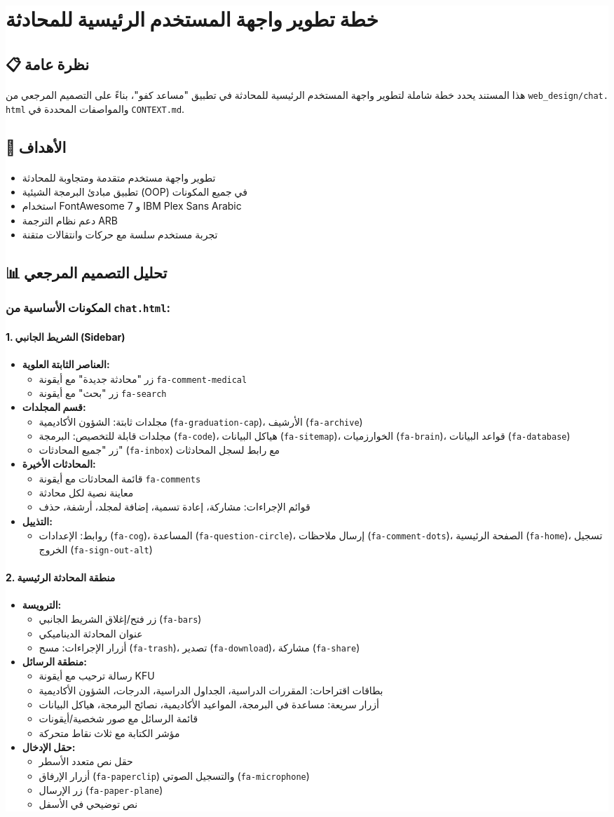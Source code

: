 # خطة تطوير واجهة المستخدم الرئيسية للمحادثة

## 📋 نظرة عامة

هذا المستند يحدد خطة شاملة لتطوير واجهة المستخدم الرئيسية للمحادثة في تطبيق "مساعد كفو"، بناءً على التصميم المرجعي من `web_design/chat.html` والمواصفات المحددة في `CONTEXT.md`.

## 🎯 الأهداف

- تطوير واجهة مستخدم متقدمة ومتجاوبة للمحادثة
- تطبيق مبادئ البرمجة الشيئية (OOP) في جميع المكونات
- استخدام FontAwesome 7 و IBM Plex Sans Arabic
- دعم نظام الترجمة ARB
- تجربة مستخدم سلسة مع حركات وانتقالات متقنة

## 📊 تحليل التصميم المرجعي

### المكونات الأساسية من `chat.html`:

#### 1. الشريط الجانبي (Sidebar)

- **العناصر الثابتة العلوية:**
  - زر "محادثة جديدة" مع أيقونة `fa-comment-medical`
  - زر "بحث" مع أيقونة `fa-search`
- **قسم المجلدات:**
  - مجلدات ثابتة: الشؤون الأكاديمية (`fa-graduation-cap`)، الأرشيف (`fa-archive`)
  - مجلدات قابلة للتخصيص: البرمجة (`fa-code`)، هياكل البيانات (`fa-sitemap`)، الخوارزميات (`fa-brain`)، قواعد البيانات (`fa-database`)
  - زر "جميع المحادثات" (`fa-inbox`) مع رابط لسجل المحادثات
- **المحادثات الأخيرة:**
  - قائمة المحادثات مع أيقونة `fa-comments`
  - معاينة نصية لكل محادثة
  - قوائم الإجراءات: مشاركة، إعادة تسمية، إضافة لمجلد، أرشفة، حذف
- **التذييل:**
  - روابط: الإعدادات (`fa-cog`)، المساعدة (`fa-question-circle`)، إرسال ملاحظات (`fa-comment-dots`)، الصفحة الرئيسية (`fa-home`)، تسجيل الخروج (`fa-sign-out-alt`)

#### 2. منطقة المحادثة الرئيسية

- **الترويسة:**
  - زر فتح/إغلاق الشريط الجانبي (`fa-bars`)
  - عنوان المحادثة الديناميكي
  - أزرار الإجراءات: مسح (`fa-trash`)، تصدير (`fa-download`)، مشاركة (`fa-share`)
- **منطقة الرسائل:**
  - رسالة ترحيب مع أيقونة KFU
  - بطاقات اقتراحات: المقررات الدراسية، الجداول الدراسية، الدرجات، الشؤون الأكاديمية
  - أزرار سريعة: مساعدة في البرمجة، المواعيد الأكاديمية، نصائح البرمجة، هياكل البيانات
  - قائمة الرسائل مع صور شخصية/أيقونات
  - مؤشر الكتابة مع ثلاث نقاط متحركة
- **حقل الإدخال:**
  - حقل نص متعدد الأسطر
  - أزرار الإرفاق (`fa-paperclip`) والتسجيل الصوتي (`fa-microphone`)
  - زر الإرسال (`fa-paper-plane`)
  - نص توضيحي في الأسفل
